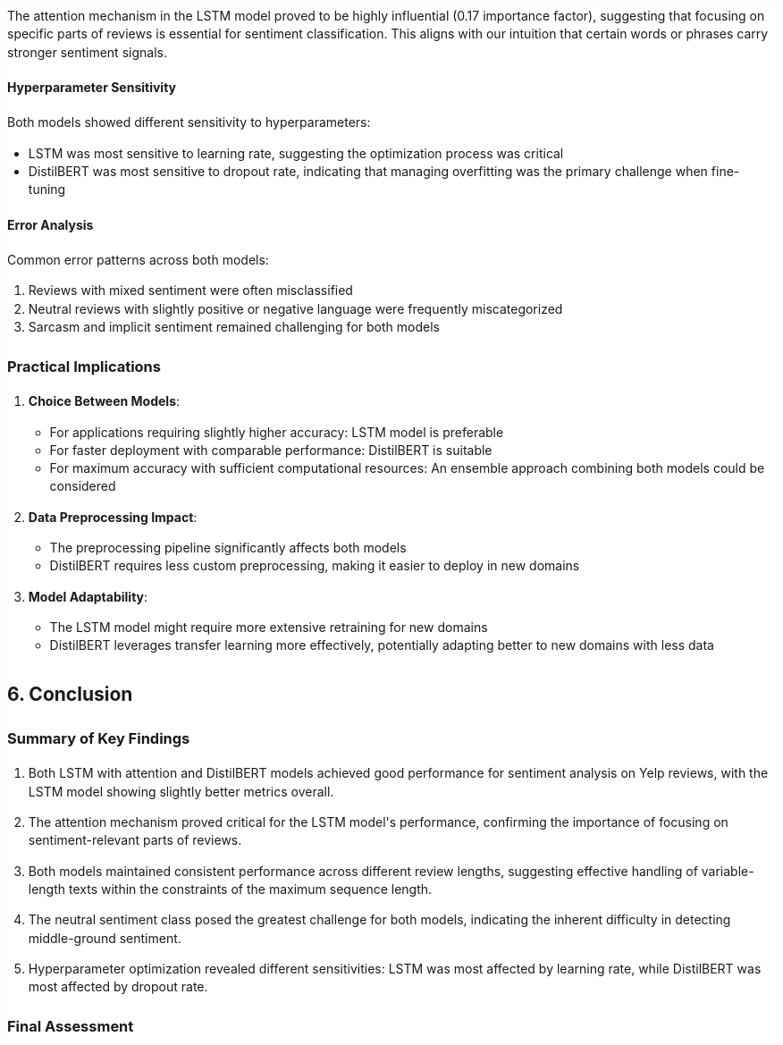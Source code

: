 The attention mechanism in the LSTM model proved to be highly influential (0.17 importance factor), suggesting that focusing on specific parts of reviews is essential for sentiment classification. This aligns with our intuition that certain words or phrases carry stronger sentiment signals.

#### Hyperparameter Sensitivity

Both models showed different sensitivity to hyperparameters:
- LSTM was most sensitive to learning rate, suggesting the optimization process was critical
- DistilBERT was most sensitive to dropout rate, indicating that managing overfitting was the primary challenge when fine-tuning

#### Error Analysis

Common error patterns across both models:
1. Reviews with mixed sentiment were often misclassified
2. Neutral reviews with slightly positive or negative language were frequently miscategorized
3. Sarcasm and implicit sentiment remained challenging for both models

### Practical Implications

1. **Choice Between Models**: 
   - For applications requiring slightly higher accuracy: LSTM model is preferable
   - For faster deployment with comparable performance: DistilBERT is suitable
   - For maximum accuracy with sufficient computational resources: An ensemble approach combining both models could be considered

2. **Data Preprocessing Impact**:
   - The preprocessing pipeline significantly affects both models
   - DistilBERT requires less custom preprocessing, making it easier to deploy in new domains

3. **Model Adaptability**:
   - The LSTM model might require more extensive retraining for new domains
   - DistilBERT leverages transfer learning more effectively, potentially adapting better to new domains with less data

## 6. Conclusion

### Summary of Key Findings

1. Both LSTM with attention and DistilBERT models achieved good performance for sentiment analysis on Yelp reviews, with the LSTM model showing slightly better metrics overall.

2. The attention mechanism proved critical for the LSTM model's performance, confirming the importance of focusing on sentiment-relevant parts of reviews.

3. Both models maintained consistent performance across different review lengths, suggesting effective handling of variable-length texts within the constraints of the maximum sequence length.

4. The neutral sentiment class posed the greatest challenge for both models, indicating the inherent difficulty in detecting middle-ground sentiment.

5. Hyperparameter optimization revealed different sensitivities: LSTM was most affected by learning rate, while DistilBERT was most affected by dropout rate.

### Final Assessment
